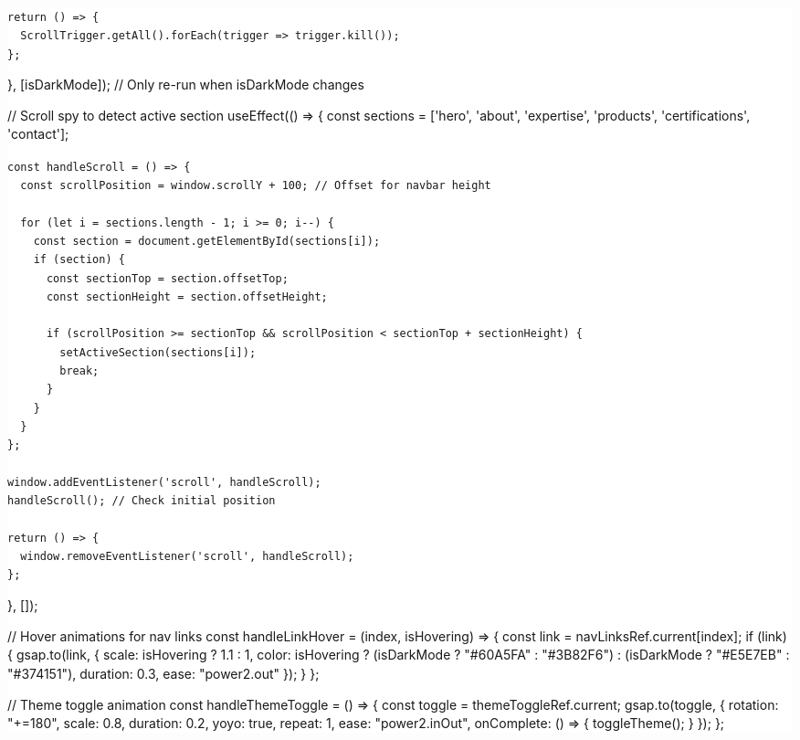     return () => {
      ScrollTrigger.getAll().forEach(trigger => trigger.kill());
    };
  }, [isDarkMode]); // Only re-run when isDarkMode changes

  // Scroll spy to detect active section
  useEffect(() => {
    const sections = ['hero', 'about', 'expertise', 'products', 'certifications',  'contact'];
    
    const handleScroll = () => {
      const scrollPosition = window.scrollY + 100; // Offset for navbar height
      
      for (let i = sections.length - 1; i >= 0; i--) {
        const section = document.getElementById(sections[i]);
        if (section) {
          const sectionTop = section.offsetTop;
          const sectionHeight = section.offsetHeight;
          
          if (scrollPosition >= sectionTop && scrollPosition < sectionTop + sectionHeight) {
            setActiveSection(sections[i]);
            break;
          }
        }
      }
    };

    window.addEventListener('scroll', handleScroll);
    handleScroll(); // Check initial position

    return () => {
      window.removeEventListener('scroll', handleScroll);
    };
  }, []);

  // Hover animations for nav links
  const handleLinkHover = (index, isHovering) => {
    const link = navLinksRef.current[index];
    if (link) {
      gsap.to(link, {
        scale: isHovering ? 1.1 : 1,
        color: isHovering ? (isDarkMode ? "#60A5FA" : "#3B82F6") : (isDarkMode ? "#E5E7EB" : "#374151"),
        duration: 0.3,
        ease: "power2.out"
      });
    }
  };

  // Theme toggle animation
  const handleThemeToggle = () => {
    const toggle = themeToggleRef.current;
    gsap.to(toggle, {
      rotation: "+=180",
      scale: 0.8,
      duration: 0.2,
      yoyo: true,
      repeat: 1,
      ease: "power2.inOut",
      onComplete: () => {
        toggleTheme();
      }
    });
  };
